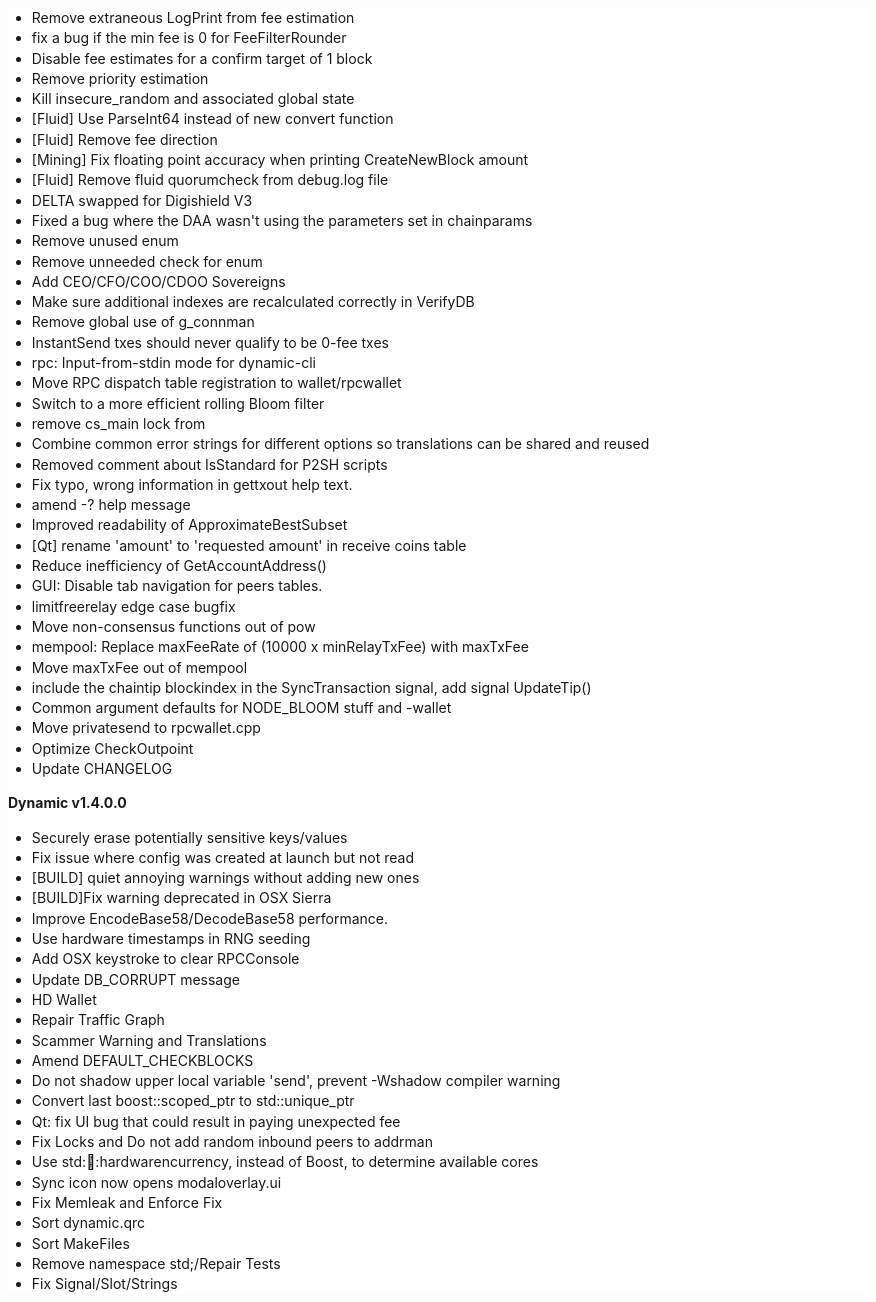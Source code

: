 * Remove extraneous LogPrint from fee estimation
* fix a bug if the min fee is 0 for FeeFilterRounder
* Disable fee estimates for a confirm target of 1 block
* Remove priority estimation
* Kill insecure_random and associated global state
* [Fluid] Use ParseInt64 instead of new convert function
* [Fluid] Remove fee direction
* [Mining] Fix floating point accuracy when printing CreateNewBlock amount
* [Fluid] Remove fluid quorumcheck from debug.log file
* DELTA swapped for Digishield V3
* Fixed a bug where the DAA wasn't using the parameters set in chainparams
* Remove unused enum
* Remove unneeded check for enum
* Add CEO/CFO/COO/CDOO Sovereigns
* Make sure additional indexes are recalculated correctly in VerifyDB
* Remove global use of g_connman
* InstantSend txes should never qualify to be 0-fee txes
* rpc: Input-from-stdin mode for dynamic-cli
* Move RPC dispatch table registration to wallet/rpcwallet
* Switch to a more efficient rolling Bloom filter
* remove cs_main lock from
* Combine common error strings for different options so translations can be shared and reused
* Removed comment about IsStandard for P2SH scripts
* Fix typo, wrong information in gettxout help text.
* amend -? help message
* Improved readability of ApproximateBestSubset
* [Qt] rename 'amount' to 'requested amount' in receive coins table
* Reduce inefficiency of GetAccountAddress()
* GUI: Disable tab navigation for peers tables.
* limitfreerelay edge case bugfix
* Move non-consensus functions out of pow
* mempool: Replace maxFeeRate of (10000 x minRelayTxFee) with maxTxFee
* Move maxTxFee out of mempool
* include the chaintip blockindex in the SyncTransaction signal, add signal UpdateTip()
* Common argument defaults for NODE_BLOOM stuff and -wallet
* Move privatesend to rpcwallet.cpp
* Optimize CheckOutpoint
* Update CHANGELOG


**Dynamic v1.4.0.0**

* Securely erase potentially sensitive keys/values
* Fix issue where config was created at launch but not read
* [BUILD] quiet annoying warnings without adding new ones
* [BUILD]Fix warning deprecated in OSX Sierra
* Improve EncodeBase58/DecodeBase58 performance.
* Use hardware timestamps in RNG seeding
* Add OSX keystroke to clear RPCConsole
* Update DB_CORRUPT message
* HD Wallet
* Repair Traffic Graph
* Scammer Warning and Translations
* Amend DEFAULT_CHECKBLOCKS
* Do not shadow upper local variable 'send', prevent -Wshadow compiler warning
* Convert last boost::scoped_ptr to std::unique_ptr
* Qt: fix UI bug that could result in paying unexpected fee
* Fix Locks and Do not add random inbound peers to addrman
* Use std::thread::hardwarencurrency, instead of Boost, to determine available cores
* Sync icon now opens modaloverlay.ui
* Fix Memleak and Enforce Fix
* Sort dynamic.qrc
* Sort MakeFiles
* Remove namespace std;/Repair Tests
* Fix Signal/Slot/Strings